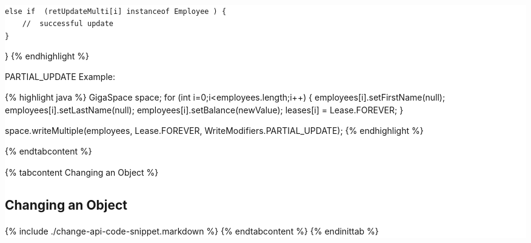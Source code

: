 	else if  (retUpdateMulti[i] instanceof Employee ) {
		//  successful update
	}
}
{% endhighlight %}

PARTIAL_UPDATE Example:

{% highlight java %}
GigaSpace space;
for (int i=0;i<employees.length;i++)
{
	employees[i].setFirstName(null);
	employees[i].setLastName(null);
	employees[i].setBalance(newValue);
	leases[i] = Lease.FOREVER;
}

space.writeMultiple(employees, Lease.FOREVER, WriteModifiers.PARTIAL_UPDATE);
{% endhighlight %}

{% endtabcontent %}

{% tabcontent Changing an Object %}

## Changing an Object

{% include ./change-api-code-snippet.markdown %}
{% endtabcontent %}
{% endinittab %}

